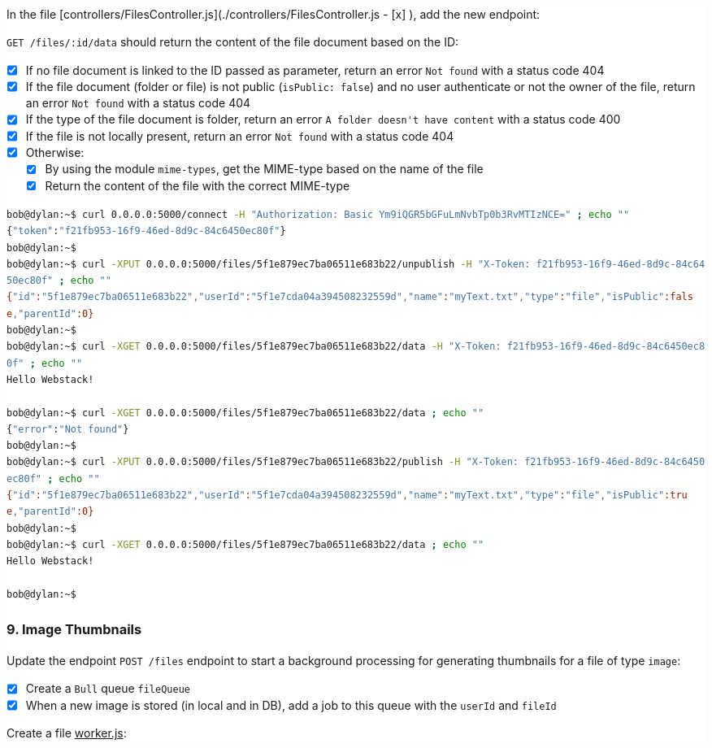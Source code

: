 In the file [controllers/FilesController.js](./controllers/FilesController.js   - [x] ), add the new endpoint:

`GET /files/:id/data` should return the content of the file document based on the ID:

- [x] If no file document is linked to the ID passed as parameter, return an error `Not found` with a status code 404
- [x] If the file document (folder or file) is not public (`isPublic: false`) and no user authenticate or not the owner of the file, return an error `Not found` with a status code 404
- [x] If the type of the file document is folder, return an error `A folder doesn't have content` with a status code 400
- [x] If the file is not locally present, return an error `Not found` with a status code 404
- [x] Otherwise:
    - [x] By using the module `mime-types`, get the MIME-type based on the name of the file
    - [x] Return the content of the file with the correct MIME-type
```sh
bob@dylan:~$ curl 0.0.0.0:5000/connect -H "Authorization: Basic Ym9iQGR5bGFuLmNvbTp0b3RvMTIzNCE=" ; echo ""
{"token":"f21fb953-16f9-46ed-8d9c-84c6450ec80f"}
bob@dylan:~$ 
bob@dylan:~$ curl -XPUT 0.0.0.0:5000/files/5f1e879ec7ba06511e683b22/unpublish -H "X-Token: f21fb953-16f9-46ed-8d9c-84c6450ec80f" ; echo ""
{"id":"5f1e879ec7ba06511e683b22","userId":"5f1e7cda04a394508232559d","name":"myText.txt","type":"file","isPublic":false,"parentId":0}
bob@dylan:~$ 
bob@dylan:~$ curl -XGET 0.0.0.0:5000/files/5f1e879ec7ba06511e683b22/data -H "X-Token: f21fb953-16f9-46ed-8d9c-84c6450ec80f" ; echo ""
Hello Webstack!

bob@dylan:~$ curl -XGET 0.0.0.0:5000/files/5f1e879ec7ba06511e683b22/data ; echo ""
{"error":"Not found"}
bob@dylan:~$ 
bob@dylan:~$ curl -XPUT 0.0.0.0:5000/files/5f1e879ec7ba06511e683b22/publish -H "X-Token: f21fb953-16f9-46ed-8d9c-84c6450ec80f" ; echo ""
{"id":"5f1e879ec7ba06511e683b22","userId":"5f1e7cda04a394508232559d","name":"myText.txt","type":"file","isPublic":true,"parentId":0}
bob@dylan:~$ 
bob@dylan:~$ curl -XGET 0.0.0.0:5000/files/5f1e879ec7ba06511e683b22/data ; echo ""
Hello Webstack!

bob@dylan:~$
```
    
### 9. Image Thumbnails

Update the endpoint `POST /files` endpoint to start a background processing for generating thumbnails for a file of type `image`:

- [x] Create a `Bull` queue `fileQueue`
- [x] When a new image is stored (in local and in DB), add a job to this queue with the `userId` and `fileId`

Create a file [worker.js](./worker.js):
